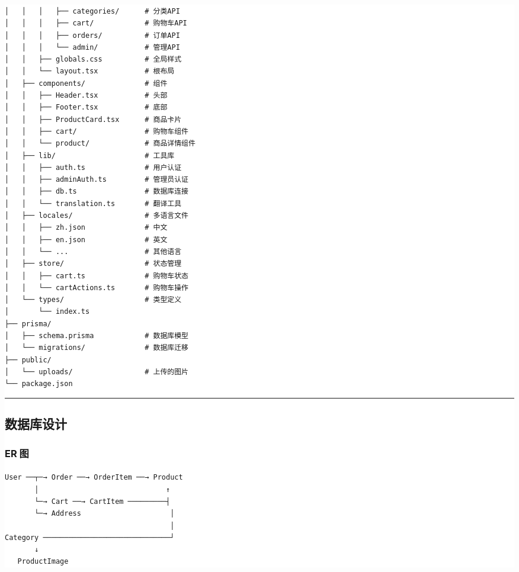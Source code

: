 ```
│   │   │   ├── categories/      # 分类API
│   │   │   ├── cart/            # 购物车API
│   │   │   ├── orders/          # 订单API
│   │   │   └── admin/           # 管理API
│   │   ├── globals.css          # 全局样式
│   │   └── layout.tsx           # 根布局
│   ├── components/              # 组件
│   │   ├── Header.tsx           # 头部
│   │   ├── Footer.tsx           # 底部
│   │   ├── ProductCard.tsx      # 商品卡片
│   │   ├── cart/                # 购物车组件
│   │   └── product/             # 商品详情组件
│   ├── lib/                     # 工具库
│   │   ├── auth.ts              # 用户认证
│   │   ├── adminAuth.ts         # 管理员认证
│   │   ├── db.ts                # 数据库连接
│   │   └── translation.ts       # 翻译工具
│   ├── locales/                 # 多语言文件
│   │   ├── zh.json              # 中文
│   │   ├── en.json              # 英文
│   │   └── ...                  # 其他语言
│   ├── store/                   # 状态管理
│   │   ├── cart.ts              # 购物车状态
│   │   └── cartActions.ts       # 购物车操作
│   └── types/                   # 类型定义
│       └── index.ts
├── prisma/
│   ├── schema.prisma            # 数据库模型
│   └── migrations/              # 数据库迁移
├── public/
│   └── uploads/                 # 上传的图片
└── package.json
```

---

## 数据库设计

### ER 图

```
User ──┬─→ Order ──→ OrderItem ──→ Product
       │                              ↑
       └─→ Cart ──→ CartItem ─────────┤
       └─→ Address                     │
                                       │
Category ──────────────────────────────┘
       ↓
   ProductImage
```
